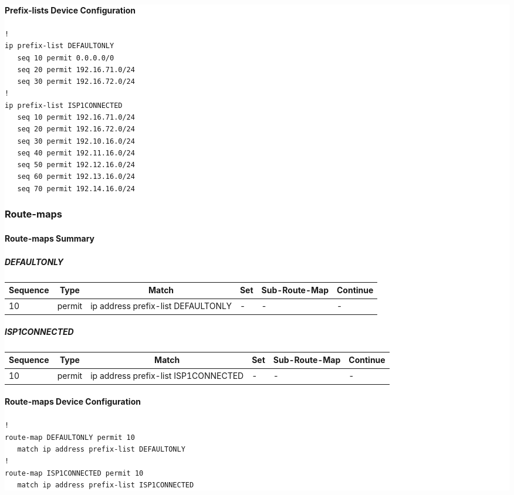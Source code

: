 #### Prefix-lists Device Configuration

```eos
!
ip prefix-list DEFAULTONLY
   seq 10 permit 0.0.0.0/0
   seq 20 permit 192.16.71.0/24
   seq 30 permit 192.16.72.0/24
!
ip prefix-list ISP1CONNECTED
   seq 10 permit 192.16.71.0/24
   seq 20 permit 192.16.72.0/24
   seq 30 permit 192.10.16.0/24
   seq 40 permit 192.11.16.0/24
   seq 50 permit 192.12.16.0/24
   seq 60 permit 192.13.16.0/24
   seq 70 permit 192.14.16.0/24
```

### Route-maps

#### Route-maps Summary

##### DEFAULTONLY

| Sequence | Type | Match | Set | Sub-Route-Map | Continue |
| -------- | ---- | ----- | --- | ------------- | -------- |
| 10 | permit | ip address prefix-list DEFAULTONLY | - | - | - |

##### ISP1CONNECTED

| Sequence | Type | Match | Set | Sub-Route-Map | Continue |
| -------- | ---- | ----- | --- | ------------- | -------- |
| 10 | permit | ip address prefix-list ISP1CONNECTED | - | - | - |

#### Route-maps Device Configuration

```eos
!
route-map DEFAULTONLY permit 10
   match ip address prefix-list DEFAULTONLY
!
route-map ISP1CONNECTED permit 10
   match ip address prefix-list ISP1CONNECTED
```
